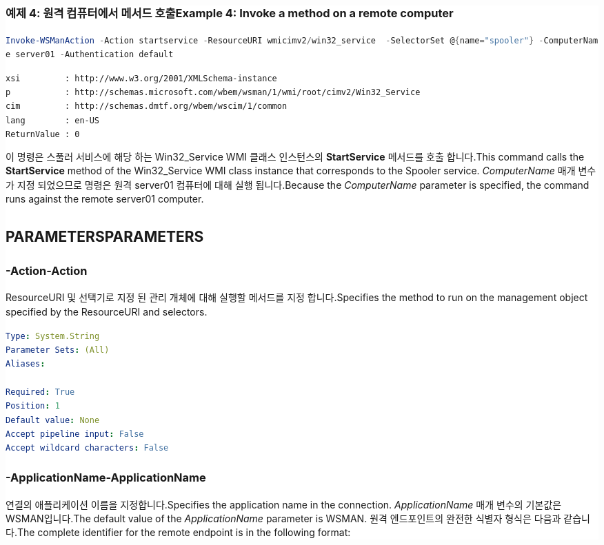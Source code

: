 ### <span data-ttu-id="f0d63-125">예제 4: 원격 컴퓨터에서 메서드 호출</span><span class="sxs-lookup"><span data-stu-id="f0d63-125">Example 4: Invoke a method on a remote computer</span></span>

```powershell
Invoke-WSManAction -Action startservice -ResourceURI wmicimv2/win32_service  -SelectorSet @{name="spooler"} -ComputerName server01 -Authentication default
```

```Output
xsi         : http://www.w3.org/2001/XMLSchema-instance
p           : http://schemas.microsoft.com/wbem/wsman/1/wmi/root/cimv2/Win32_Service
cim         : http://schemas.dmtf.org/wbem/wscim/1/common
lang        : en-US
ReturnValue : 0
```

<span data-ttu-id="f0d63-126">이 명령은 스풀러 서비스에 해당 하는 Win32_Service WMI 클래스 인스턴스의 **StartService** 메서드를 호출 합니다.</span><span class="sxs-lookup"><span data-stu-id="f0d63-126">This command calls the **StartService** method of the Win32_Service WMI class instance that corresponds to the Spooler service.</span></span>
<span data-ttu-id="f0d63-127">*ComputerName* 매개 변수가 지정 되었으므로 명령은 원격 server01 컴퓨터에 대해 실행 됩니다.</span><span class="sxs-lookup"><span data-stu-id="f0d63-127">Because the *ComputerName* parameter is specified, the command runs against the remote server01 computer.</span></span>

## <span data-ttu-id="f0d63-128">PARAMETERS</span><span class="sxs-lookup"><span data-stu-id="f0d63-128">PARAMETERS</span></span>

### <span data-ttu-id="f0d63-129">-Action</span><span class="sxs-lookup"><span data-stu-id="f0d63-129">-Action</span></span>
<span data-ttu-id="f0d63-130">ResourceURI 및 선택기로 지정 된 관리 개체에 대해 실행할 메서드를 지정 합니다.</span><span class="sxs-lookup"><span data-stu-id="f0d63-130">Specifies the method to run on the management object specified by the ResourceURI and selectors.</span></span>

```yaml
Type: System.String
Parameter Sets: (All)
Aliases:

Required: True
Position: 1
Default value: None
Accept pipeline input: False
Accept wildcard characters: False
```

### <span data-ttu-id="f0d63-131">-ApplicationName</span><span class="sxs-lookup"><span data-stu-id="f0d63-131">-ApplicationName</span></span>
<span data-ttu-id="f0d63-132">연결의 애플리케이션 이름을 지정합니다.</span><span class="sxs-lookup"><span data-stu-id="f0d63-132">Specifies the application name in the connection.</span></span>
<span data-ttu-id="f0d63-133">*ApplicationName* 매개 변수의 기본값은 WSMAN입니다.</span><span class="sxs-lookup"><span data-stu-id="f0d63-133">The default value of the *ApplicationName* parameter is WSMAN.</span></span>
<span data-ttu-id="f0d63-134">원격 엔드포인트의 완전한 식별자 형식은 다음과 같습니다.</span><span class="sxs-lookup"><span data-stu-id="f0d63-134">The complete identifier for the remote endpoint is in the following format:</span></span>
